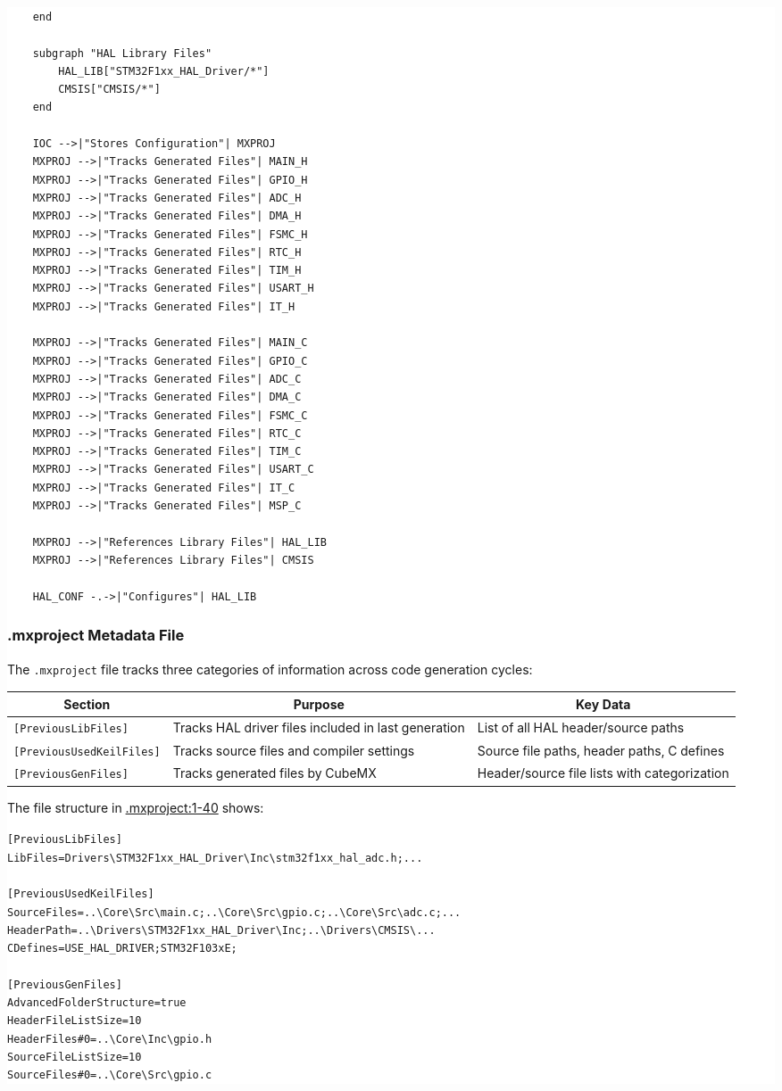 ```mermaid
    end
    
    subgraph "HAL Library Files"
        HAL_LIB["STM32F1xx_HAL_Driver/*"]
        CMSIS["CMSIS/*"]
    end
    
    IOC -->|"Stores Configuration"| MXPROJ
    MXPROJ -->|"Tracks Generated Files"| MAIN_H
    MXPROJ -->|"Tracks Generated Files"| GPIO_H
    MXPROJ -->|"Tracks Generated Files"| ADC_H
    MXPROJ -->|"Tracks Generated Files"| DMA_H
    MXPROJ -->|"Tracks Generated Files"| FSMC_H
    MXPROJ -->|"Tracks Generated Files"| RTC_H
    MXPROJ -->|"Tracks Generated Files"| TIM_H
    MXPROJ -->|"Tracks Generated Files"| USART_H
    MXPROJ -->|"Tracks Generated Files"| IT_H
    
    MXPROJ -->|"Tracks Generated Files"| MAIN_C
    MXPROJ -->|"Tracks Generated Files"| GPIO_C
    MXPROJ -->|"Tracks Generated Files"| ADC_C
    MXPROJ -->|"Tracks Generated Files"| DMA_C
    MXPROJ -->|"Tracks Generated Files"| FSMC_C
    MXPROJ -->|"Tracks Generated Files"| RTC_C
    MXPROJ -->|"Tracks Generated Files"| TIM_C
    MXPROJ -->|"Tracks Generated Files"| USART_C
    MXPROJ -->|"Tracks Generated Files"| IT_C
    MXPROJ -->|"Tracks Generated Files"| MSP_C
    
    MXPROJ -->|"References Library Files"| HAL_LIB
    MXPROJ -->|"References Library Files"| CMSIS
    
    HAL_CONF -.->|"Configures"| HAL_LIB
```

### .mxproject Metadata File

The `.mxproject` file tracks three categories of information across code generation cycles:

| Section | Purpose | Key Data |
|---------|---------|----------|
| `[PreviousLibFiles]` | Tracks HAL driver files included in last generation | List of all HAL header/source paths |
| `[PreviousUsedKeilFiles]` | Tracks source files and compiler settings | Source file paths, header paths, C defines |
| `[PreviousGenFiles]` | Tracks generated files by CubeMX | Header/source file lists with categorization |

The file structure in [.mxproject:1-40]() shows:

```
[PreviousLibFiles]
LibFiles=Drivers\STM32F1xx_HAL_Driver\Inc\stm32f1xx_hal_adc.h;...

[PreviousUsedKeilFiles]
SourceFiles=..\Core\Src\main.c;..\Core\Src\gpio.c;..\Core\Src\adc.c;...
HeaderPath=..\Drivers\STM32F1xx_HAL_Driver\Inc;..\Drivers\CMSIS\...
CDefines=USE_HAL_DRIVER;STM32F103xE;

[PreviousGenFiles]
AdvancedFolderStructure=true
HeaderFileListSize=10
HeaderFiles#0=..\Core\Inc\gpio.h
SourceFileListSize=10
SourceFiles#0=..\Core\Src\gpio.c
```